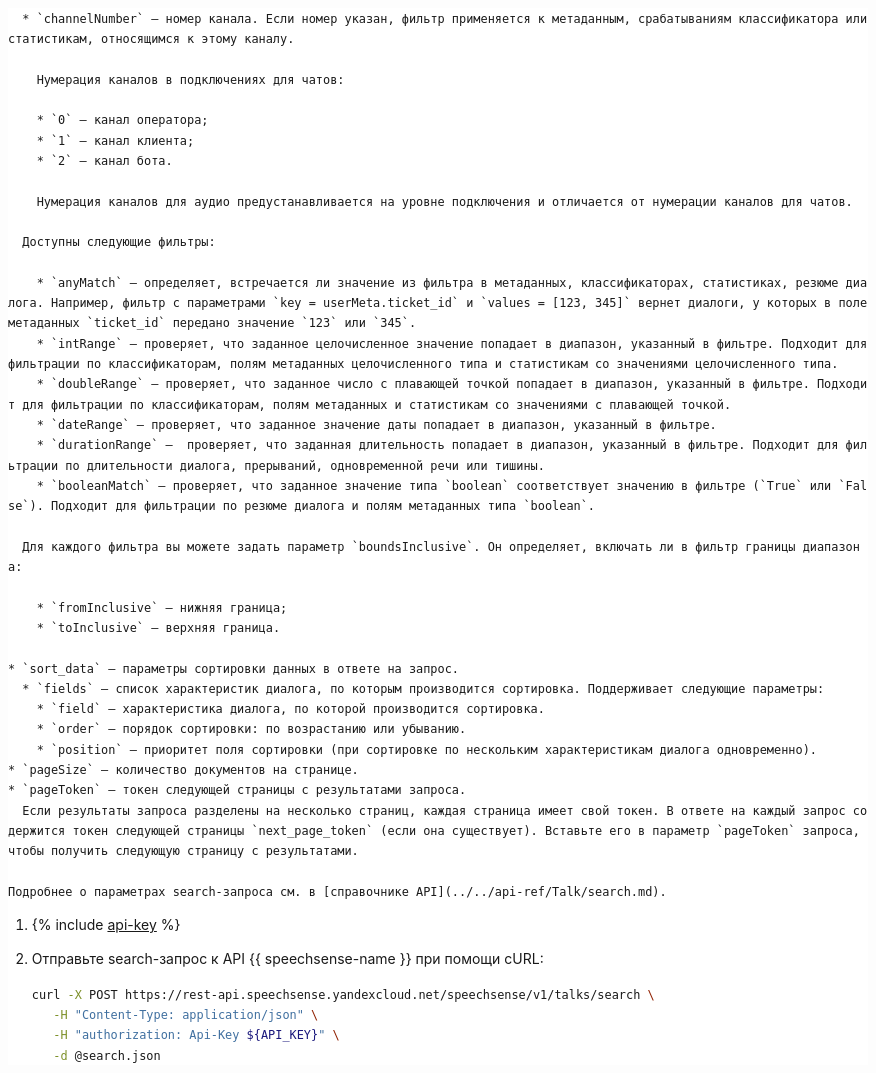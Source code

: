       * `channelNumber` — номер канала. Если номер указан, фильтр применяется к метаданным, срабатываниям классификатора или статистикам, относящимся к этому каналу. 

        Нумерация каналов в подключениях для чатов: 

        * `0` — канал оператора; 
        * `1` — канал клиента; 
        * `2` — канал бота. 

        Нумерация каналов для аудио предустанавливается на уровне подключения и отличается от нумерации каналов для чатов. 

      Доступны следующие фильтры: 

        * `anyMatch` — определяет, встречается ли значение из фильтра в метаданных, классификаторах, статистиках, резюме диалога. Например, фильтр с параметрами `key = userMeta.ticket_id` и `values = [123, 345]` вернет диалоги, у которых в поле метаданных `ticket_id` передано значение `123` или `345`. 
        * `intRange` — проверяет, что заданное целочисленное значение попадает в диапазон, указанный в фильтре. Подходит для фильтрации по классификаторам, полям метаданных целочисленного типа и статистикам со значениями целочисленного типа. 
        * `doubleRange` — проверяет, что заданное число с плавающей точкой попадает в диапазон, указанный в фильтре. Подходит для фильтрации по классификаторам, полям метаданных и статистикам со значениями с плавающей точкой. 
        * `dateRange` — проверяет, что заданное значение даты попадает в диапазон, указанный в фильтре. 
        * `durationRange` —  проверяет, что заданная длительность попадает в диапазон, указанный в фильтре. Подходит для фильтрации по длительности диалога, прерываний, одновременной речи или тишины. 
        * `booleanMatch` — проверяет, что заданное значение типа `boolean` соответствует значению в фильтре (`True` или `False`). Подходит для фильтрации по резюме диалога и полям метаданных типа `boolean`. 

      Для каждого фильтра вы можете задать параметр `boundsInclusive`. Он определяет, включать ли в фильтр границы диапазона: 

        * `fromInclusive` — нижняя граница; 
        * `toInclusive` — верхняя граница. 

    * `sort_data` — параметры сортировки данных в ответе на запрос. 
      * `fields` — список характеристик диалога, по которым производится сортировка. Поддерживает следующие параметры: 
        * `field` — характеристика диалога, по которой производится сортировка. 
        * `order` — порядок сортировки: по возрастанию или убыванию. 
        * `position` — приоритет поля сортировки (при сортировке по нескольким характеристикам диалога одновременно). 
    * `pageSize` — количество документов на странице. 
    * `pageToken` — токен следующей страницы с результатами запроса. 
      Если результаты запроса разделены на несколько страниц, каждая страница имеет свой токен. В ответе на каждый запрос содержится токен следующей страницы `next_page_token` (если она существует). Вставьте его в параметр `pageToken` запроса, чтобы получить следующую страницу с результатами. 

    Подробнее о параметрах search-запроса см. в [справочнике API](../../api-ref/Talk/search.md). 

1. {% include [api-key](../../../_includes/speechsense/data/api-key.md) %}
1. Отправьте search-запрос к API {{ speechsense-name }} при помощи cURL: 

    ```bash
    curl -X POST https://rest-api.speechsense.yandexcloud.net/speechsense/v1/talks/search \
       -H "Content-Type: application/json" \
       -H "authorization: Api-Key ${API_KEY}" \
       -d @search.json
    ```
